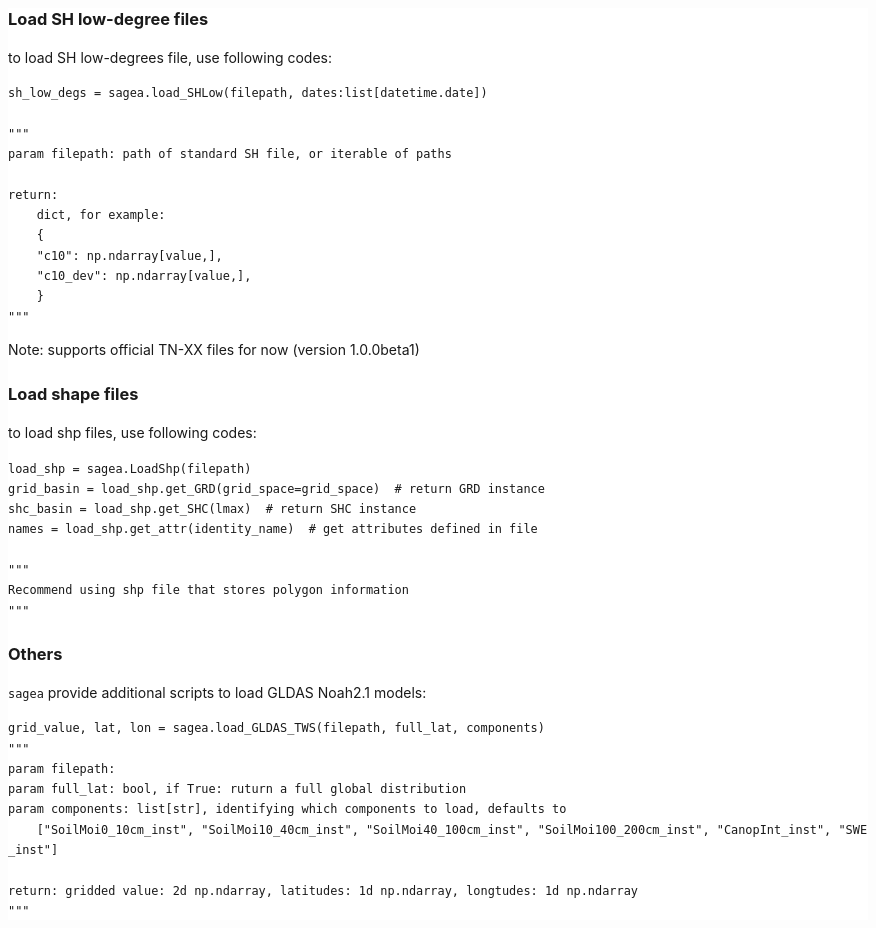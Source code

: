 

### Load SH low-degree files

to load SH low-degrees file, use following codes:

```
sh_low_degs = sagea.load_SHLow(filepath, dates:list[datetime.date])

"""
param filepath: path of standard SH file, or iterable of paths

return:
	dict, for example:
	{
    "c10": np.ndarray[value,],
    "c10_dev": np.ndarray[value,],
	}
"""

```

Note: supports official TN-XX files for now (version 1.0.0beta1)



### Load shape files

to load shp files, use following codes:

```
load_shp = sagea.LoadShp(filepath)
grid_basin = load_shp.get_GRD(grid_space=grid_space)  # return GRD instance
shc_basin = load_shp.get_SHC(lmax)  # return SHC instance
names = load_shp.get_attr(identity_name)  # get attributes defined in file

"""
Recommend using shp file that stores polygon information
"""
```



### Others

`sagea` provide additional scripts to load GLDAS Noah2.1 models:

```
grid_value, lat, lon = sagea.load_GLDAS_TWS(filepath, full_lat, components)
"""
param filepath:
param full_lat: bool, if True: ruturn a full global distribution
param components: list[str], identifying which components to load, defaults to 
	["SoilMoi0_10cm_inst", "SoilMoi10_40cm_inst", "SoilMoi40_100cm_inst", "SoilMoi100_200cm_inst", "CanopInt_inst", "SWE_inst"]

return: gridded value: 2d np.ndarray, latitudes: 1d np.ndarray, longtudes: 1d np.ndarray
"""
```
